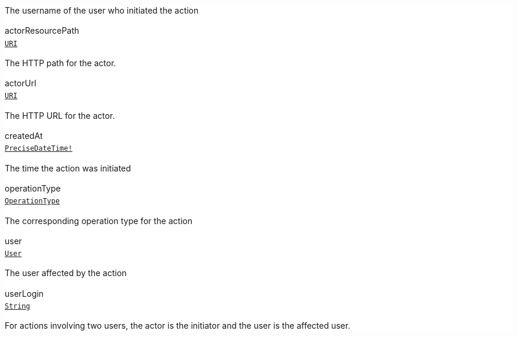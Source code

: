 </td>
<td>
<p>The username of the user who initiated the action</p>
</td>
</tr>
<tr>
<td>
actorResourcePath<br />
<a href="/docusaurus-plugin-content-graphql/github-example/scalars#uri"><code>URI</code></a>
</td>
<td>
<p>The HTTP path for the actor.</p>
</td>
</tr>
<tr>
<td>
actorUrl<br />
<a href="/docusaurus-plugin-content-graphql/github-example/scalars#uri"><code>URI</code></a>
</td>
<td>
<p>The HTTP URL for the actor.</p>
</td>
</tr>
<tr>
<td>
createdAt<br />
<a href="/docusaurus-plugin-content-graphql/github-example/scalars#precisedatetime"><code>PreciseDateTime!</code></a>
</td>
<td>
<p>The time the action was initiated</p>
</td>
</tr>
<tr>
<td>
operationType<br />
<a href="/docusaurus-plugin-content-graphql/github-example/enums#operationtype"><code>OperationType</code></a>
</td>
<td>
<p>The corresponding operation type for the action</p>
</td>
</tr>
<tr>
<td>
user<br />
<a href="/docusaurus-plugin-content-graphql/github-example/objects#user"><code>User</code></a>
</td>
<td>
<p>The user affected by the action</p>
</td>
</tr>
<tr>
<td>
userLogin<br />
<a href="/docusaurus-plugin-content-graphql/github-example/scalars#string"><code>String</code></a>
</td>
<td>
<p>For actions involving two users, the actor is the initiator and the user is the affected user.</p>
</td>
</tr>
<tr>
<td>